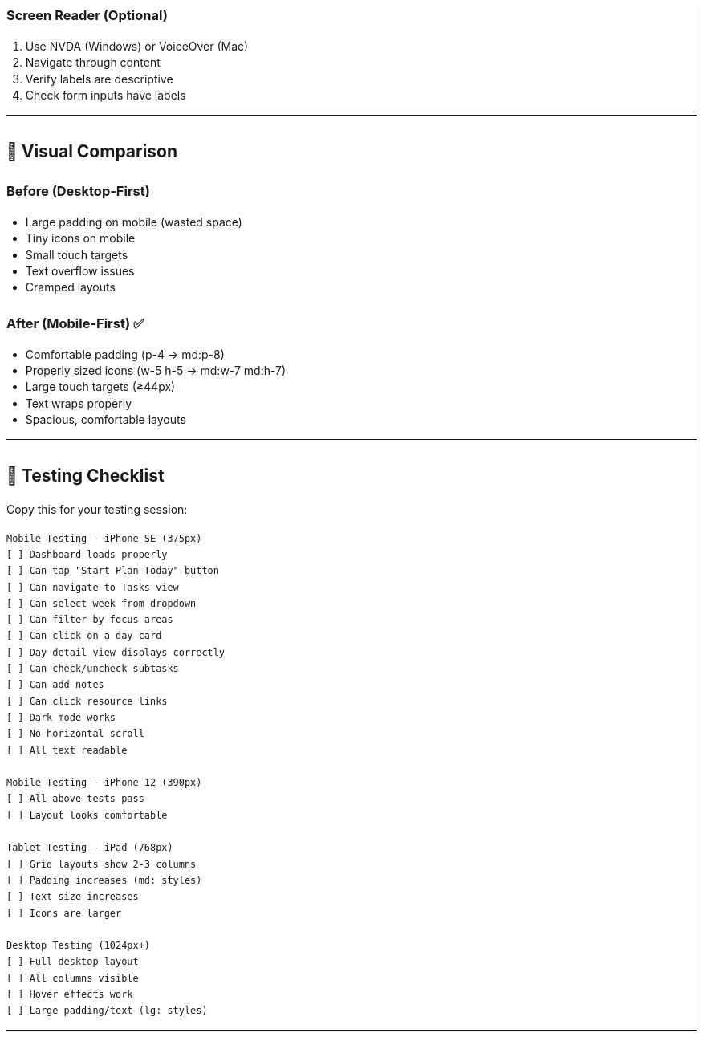 ### Screen Reader (Optional)
1. Use NVDA (Windows) or VoiceOver (Mac)
2. Navigate through content
3. Verify labels are descriptive
4. Check form inputs have labels

---

## 📸 Visual Comparison

### Before (Desktop-First)
- Large padding on mobile (wasted space)
- Tiny icons on mobile
- Small touch targets
- Text overflow issues
- Cramped layouts

### After (Mobile-First) ✅
- Comfortable padding (p-4 → md:p-8)
- Properly sized icons (w-5 h-5 → md:w-7 md:h-7)
- Large touch targets (≥44px)
- Text wraps properly
- Spacious, comfortable layouts

---

## 🚦 Testing Checklist

Copy this for your testing session:

```
Mobile Testing - iPhone SE (375px)
[ ] Dashboard loads properly
[ ] Can tap "Start Plan Today" button
[ ] Can navigate to Tasks view
[ ] Can select week from dropdown
[ ] Can filter by focus areas
[ ] Can click on a day card
[ ] Day detail view displays correctly
[ ] Can check/uncheck subtasks
[ ] Can add notes
[ ] Can click resource links
[ ] Dark mode works
[ ] No horizontal scroll
[ ] All text readable

Mobile Testing - iPhone 12 (390px)
[ ] All above tests pass
[ ] Layout looks comfortable

Tablet Testing - iPad (768px)
[ ] Grid layouts show 2-3 columns
[ ] Padding increases (md: styles)
[ ] Text size increases
[ ] Icons are larger

Desktop Testing (1024px+)
[ ] Full desktop layout
[ ] All columns visible
[ ] Hover effects work
[ ] Large padding/text (lg: styles)
```

---